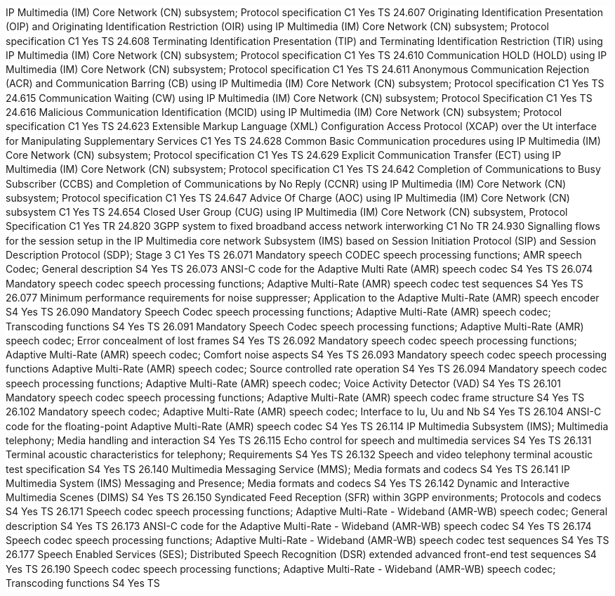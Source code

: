 IP Multimedia (IM) Core Network (CN) subsystem; Protocol specification C1 Yes
TS 24.607 Originating Identification Presentation (OIP) and Originating
Identification Restriction (OIR) using IP Multimedia (IM) Core Network (CN)
subsystem; Protocol specification C1 Yes TS 24.608 Terminating Identification
Presentation (TIP) and Terminating Identification Restriction (TIR) using IP
Multimedia (IM) Core Network (CN) subsystem; Protocol specification C1 Yes TS
24.610 Communication HOLD (HOLD) using IP Multimedia (IM) Core Network (CN)
subsystem; Protocol specification C1 Yes TS 24.611 Anonymous Communication
Rejection (ACR) and Communication Barring (CB) using IP Multimedia (IM) Core
Network (CN) subsystem; Protocol specification C1 Yes TS 24.615 Communication
Waiting (CW) using IP Multimedia (IM) Core Network (CN) subsystem; Protocol
Specification C1 Yes TS 24.616 Malicious Communication Identification (MCID)
using IP Multimedia (IM) Core Network (CN) subsystem; Protocol specification
C1 Yes TS 24.623 Extensible Markup Language (XML) Configuration Access
Protocol (XCAP) over the Ut interface for Manipulating Supplementary Services
C1 Yes TS 24.628 Common Basic Communication procedures using IP Multimedia
(IM) Core Network (CN) subsystem; Protocol specification C1 Yes TS 24.629
Explicit Communication Transfer (ECT) using IP Multimedia (IM) Core Network
(CN) subsystem; Protocol specification C1 Yes TS 24.642 Completion of
Communications to Busy Subscriber (CCBS) and Completion of Communications by
No Reply (CCNR) using IP Multimedia (IM) Core Network (CN) subsystem; Protocol
specification C1 Yes TS 24.647 Advice Of Charge (AOC) using IP Multimedia (IM)
Core Network (CN) subsystem C1 Yes TS 24.654 Closed User Group (CUG) using IP
Multimedia (IM) Core Network (CN) subsystem, Protocol Specification C1 Yes TR
24.820 3GPP system to fixed broadband access network interworking C1 No TR
24.930 Signalling flows for the session setup in the IP Multimedia core
network Subsystem (IMS) based on Session Initiation Protocol (SIP) and Session
Description Protocol (SDP); Stage 3 C1 Yes TS 26.071 Mandatory speech CODEC
speech processing functions; AMR speech Codec; General description S4 Yes TS
26.073 ANSI-C code for the Adaptive Multi Rate (AMR) speech codec S4 Yes TS
26.074 Mandatory speech codec speech processing functions; Adaptive Multi-Rate
(AMR) speech codec test sequences S4 Yes TS 26.077 Minimum performance
requirements for noise suppresser; Application to the Adaptive Multi-Rate
(AMR) speech encoder S4 Yes TS 26.090 Mandatory Speech Codec speech processing
functions; Adaptive Multi-Rate (AMR) speech codec; Transcoding functions S4
Yes TS 26.091 Mandatory Speech Codec speech processing functions; Adaptive
Multi-Rate (AMR) speech codec; Error concealment of lost frames S4 Yes TS
26.092 Mandatory speech codec speech processing functions; Adaptive Multi-Rate
(AMR) speech codec; Comfort noise aspects S4 Yes TS 26.093 Mandatory speech
codec speech processing functions Adaptive Multi-Rate (AMR) speech codec;
Source controlled rate operation S4 Yes TS 26.094 Mandatory speech codec
speech processing functions; Adaptive Multi-Rate (AMR) speech codec; Voice
Activity Detector (VAD) S4 Yes TS 26.101 Mandatory speech codec speech
processing functions; Adaptive Multi-Rate (AMR) speech codec frame structure
S4 Yes TS 26.102 Mandatory speech codec; Adaptive Multi-Rate (AMR) speech
codec; Interface to Iu, Uu and Nb S4 Yes TS 26.104 ANSI-C code for the
floating-point Adaptive Multi-Rate (AMR) speech codec S4 Yes TS 26.114 IP
Multimedia Subsystem (IMS); Multimedia telephony; Media handling and
interaction S4 Yes TS 26.115 Echo control for speech and multimedia services
S4 Yes TS 26.131 Terminal acoustic characteristics for telephony; Requirements
S4 Yes TS 26.132 Speech and video telephony terminal acoustic test
specification S4 Yes TS 26.140 Multimedia Messaging Service (MMS); Media
formats and codecs S4 Yes TS 26.141 IP Multimedia System (IMS) Messaging and
Presence; Media formats and codecs S4 Yes TS 26.142 Dynamic and Interactive
Multimedia Scenes (DIMS) S4 Yes TS 26.150 Syndicated Feed Reception (SFR)
within 3GPP environments; Protocols and codecs S4 Yes TS 26.171 Speech codec
speech processing functions; Adaptive Multi-Rate - Wideband (AMR-WB) speech
codec; General description S4 Yes TS 26.173 ANSI-C code for the Adaptive
Multi-Rate - Wideband (AMR-WB) speech codec S4 Yes TS 26.174 Speech codec
speech processing functions; Adaptive Multi-Rate - Wideband (AMR-WB) speech
codec test sequences S4 Yes TS 26.177 Speech Enabled Services (SES);
Distributed Speech Recognition (DSR) extended advanced front-end test
sequences S4 Yes TS 26.190 Speech codec speech processing functions; Adaptive
Multi-Rate - Wideband (AMR-WB) speech codec; Transcoding functions S4 Yes TS